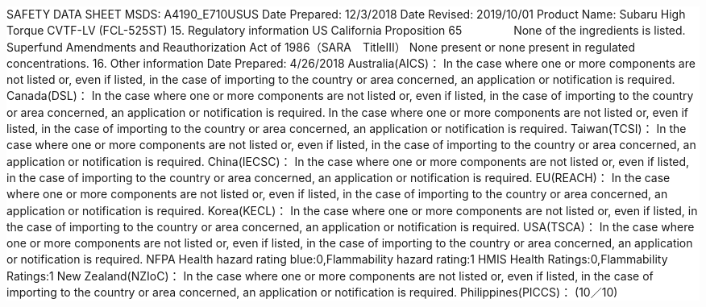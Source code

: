 SAFETY DATA SHEET
MSDS: A4190_E710USUS
Date Prepared: 12/3/2018
Date Revised: 2019/10/01
Product Name:
Subaru High Torque CVTF-LV (FCL-525ST)
15. Regulatory information
US California Proposition 65
　　　　
None of the ingredients is listed.
Superfund Amendments and Reauthorization Act of 1986（SARA　TitleⅢ）
None present or none present in regulated concentrations.
16. Other information
Date Prepared:
4/26/2018
Australia(AICS)：
In the case where one or more components are not listed or, even if listed, 
in the case of importing to the country or area concerned, an application or 
notification is required.
Canada(DSL)：
In the case where one or more components are not listed or, even if listed, 
in the case of importing to the country or area concerned, an application or 
notification is required.
In the case where one or more components are not listed or, even if listed, 
in the case of importing to the country or area concerned, an application or 
notification is required.
Taiwan(TCSI)：
In the case where one or more components are not listed or, even if listed, 
in the case of importing to the country or area concerned, an application or 
notification is required.
China(IECSC)：
In the case where one or more components are not listed or, even if listed, 
in the case of importing to the country or area concerned, an application or 
notification is required.
EU(REACH)：
In the case where one or more components are not listed or, even if listed, 
in the case of importing to the country or area concerned, an application or 
notification is required.
Korea(KECL)：
In the case where one or more components are not listed or, even if listed, 
in the case of importing to the country or area concerned, an application or 
notification is required.
USA(TSCA)：
In the case where one or more components are not listed or, even if listed, 
in the case of importing to the country or area concerned, an application or 
notification is required.
NFPA
Health hazard rating blue:0,Flammability hazard rating:1
HMIS
Health Ratings:0,Flammability Ratings:1
New Zealand(NZIoC)：
In the case where one or more components are not listed or, even if listed, 
in the case of importing to the country or area concerned, an application or 
notification is required.
Philippines(PICCS)：
(10／10)
     